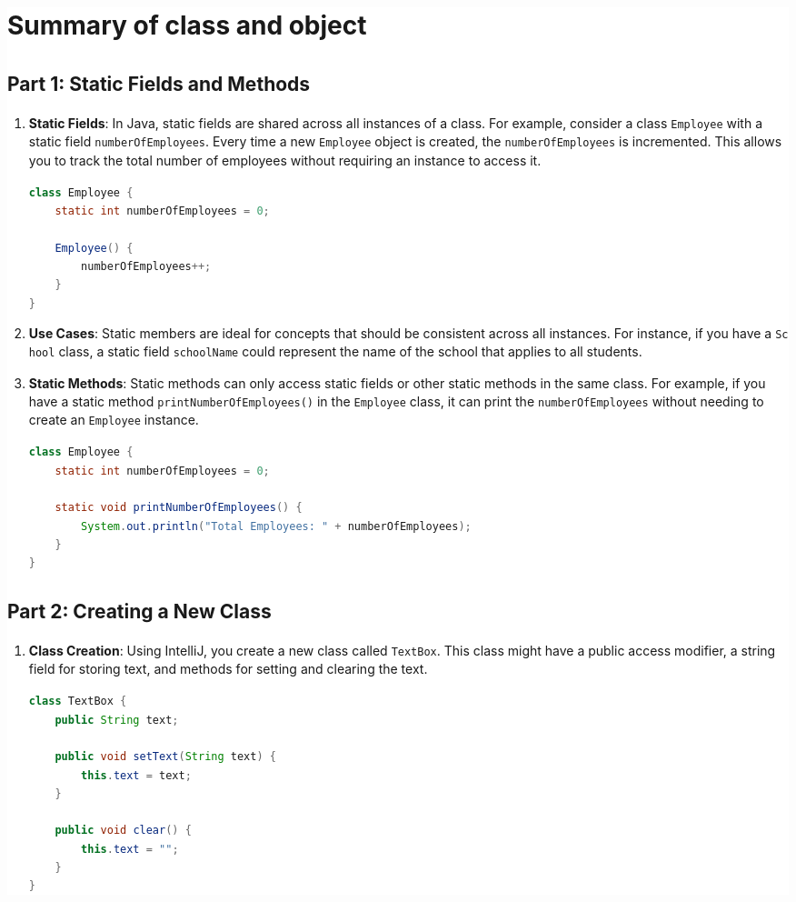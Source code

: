 
# Summary of class and object

## Part 1: Static Fields and Methods
1. **Static Fields**: In Java, static fields are shared across all instances of a class. For example, consider a class `Employee` with a static field `numberOfEmployees`. Every time a new `Employee` object is created, the `numberOfEmployees` is incremented. This allows you to track the total number of employees without requiring an instance to access it.

   ```java
   class Employee {
       static int numberOfEmployees = 0;

       Employee() {
           numberOfEmployees++;
       }
   }
   ```

2. **Use Cases**: Static members are ideal for concepts that should be consistent across all instances. For instance, if you have a `School` class, a static field `schoolName` could represent the name of the school that applies to all students.

3. **Static Methods**: Static methods can only access static fields or other static methods in the same class. For example, if you have a static method `printNumberOfEmployees()` in the `Employee` class, it can print the `numberOfEmployees` without needing to create an `Employee` instance.

   ```java
   class Employee {
       static int numberOfEmployees = 0;

       static void printNumberOfEmployees() {
           System.out.println("Total Employees: " + numberOfEmployees);
       }
   }
   ```

## Part 2: Creating a New Class
1. **Class Creation**: Using IntelliJ, you create a new class called `TextBox`. This class might have a public access modifier, a string field for storing text, and methods for setting and clearing the text.

   ```java
   class TextBox {
       public String text;

       public void setText(String text) {
           this.text = text;
       }

       public void clear() {
           this.text = "";
       }
   }
   ```
